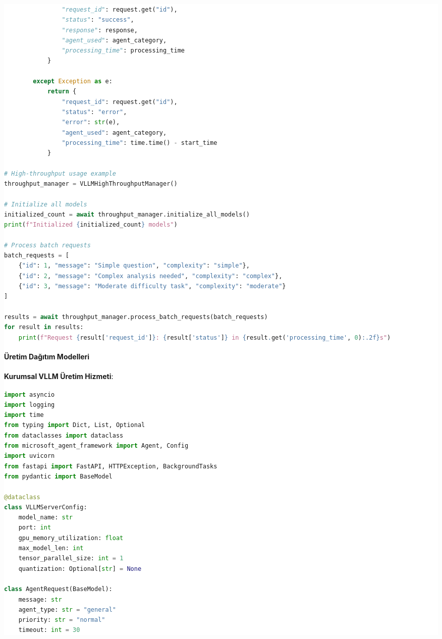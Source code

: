 ```python
                "request_id": request.get("id"),
                "status": "success",
                "response": response,
                "agent_used": agent_category,
                "processing_time": processing_time
            }
            
        except Exception as e:
            return {
                "request_id": request.get("id"),
                "status": "error",
                "error": str(e),
                "agent_used": agent_category,
                "processing_time": time.time() - start_time
            }

# High-throughput usage example
throughput_manager = VLLMHighThroughputManager()

# Initialize all models
initialized_count = await throughput_manager.initialize_all_models()
print(f"Initialized {initialized_count} models")

# Process batch requests
batch_requests = [
    {"id": 1, "message": "Simple question", "complexity": "simple"},
    {"id": 2, "message": "Complex analysis needed", "complexity": "complex"},
    {"id": 3, "message": "Moderate difficulty task", "complexity": "moderate"}
]

results = await throughput_manager.process_batch_requests(batch_requests)
for result in results:
    print(f"Request {result['request_id']}: {result['status']} in {result.get('processing_time', 0):.2f}s")
```

#### Üretim Dağıtım Modelleri

**Kurumsal VLLM Üretim Hizmeti**:
```python
import asyncio
import logging
import time
from typing import Dict, List, Optional
from dataclasses import dataclass
from microsoft_agent_framework import Agent, Config
import uvicorn
from fastapi import FastAPI, HTTPException, BackgroundTasks
from pydantic import BaseModel

@dataclass
class VLLMServerConfig:
    model_name: str
    port: int
    gpu_memory_utilization: float
    max_model_len: int
    tensor_parallel_size: int = 1
    quantization: Optional[str] = None

class AgentRequest(BaseModel):
    message: str
    agent_type: str = "general"
    priority: str = "normal"
    timeout: int = 30
```